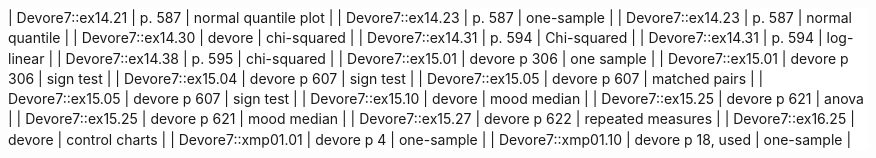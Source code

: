 | Devore7::ex14.21                                                                | p. 587                                                                                                                                                                        | normal quantile plot                    |
| Devore7::ex14.23                                                                | p. 587                                                                                                                                                                        | one-sample                              |
| Devore7::ex14.23                                                                | p. 587                                                                                                                                                                        | normal quantile                         |
| Devore7::ex14.30                                                                | devore                                                                                                                                                                        | chi-squared                             |
| Devore7::ex14.31                                                                | p. 594                                                                                                                                                                        | Chi-squared                             |
| Devore7::ex14.31                                                                | p. 594                                                                                                                                                                        | log-linear                              |
| Devore7::ex14.38                                                                | p. 595                                                                                                                                                                        | chi-squared                             |
| Devore7::ex15.01                                                                | devore p 306                                                                                                                                                                  | one sample                              |
| Devore7::ex15.01                                                                | devore p 306                                                                                                                                                                  | sign test                               |
| Devore7::ex15.04                                                                | devore p 607                                                                                                                                                                  | sign test                               |
| Devore7::ex15.05                                                                | devore p 607                                                                                                                                                                  | matched pairs                           |
| Devore7::ex15.05                                                                | devore p 607                                                                                                                                                                  | sign test                               |
| Devore7::ex15.10                                                                | devore                                                                                                                                                                        | mood median                             |
| Devore7::ex15.25                                                                | devore p 621                                                                                                                                                                  | anova                                   |
| Devore7::ex15.25                                                                | devore p 621                                                                                                                                                                  | mood median                             |
| Devore7::ex15.27                                                                | devore p 622                                                                                                                                                                  | repeated measures                       |
| Devore7::ex16.25                                                                | devore                                                                                                                                                                        | control charts                          |
| Devore7::xmp01.01                                                               | devore p 4                                                                                                                                                                    | one-sample                              |
| Devore7::xmp01.10                                                               | devore p 18, used                                                                                                                                                             | one-sample                              |